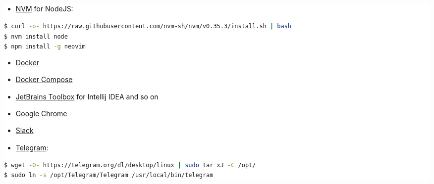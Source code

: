 * [NVM](https://github.com/nvm-sh/nvm) for NodeJS:

```bash
$ curl -o- https://raw.githubusercontent.com/nvm-sh/nvm/v0.35.3/install.sh | bash
$ nvm install node
$ npm install -g neovim
```

* [Docker](https://docs.docker.com/engine/install/ubuntu/)

* [Docker Compose](https://docs.docker.com/compose/install/)

* [JetBrains Toolbox](https://www.jetbrains.com/toolbox-app/) for Intellij IDEA and so on

* [Google Chrome](https://www.google.com/intl/ru/chrome/)

* [Slack](https://slack.com/intl/en-ru/downloads/instructions/ubuntu)

* [Telegram](https://desktop.telegram.org/):

```bash
$ wget -O- https://telegram.org/dl/desktop/linux | sudo tar xJ -C /opt/
$ sudo ln -s /opt/Telegram/Telegram /usr/local/bin/telegram
```
